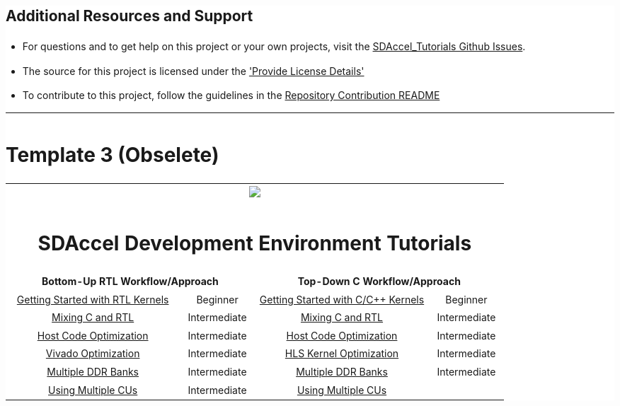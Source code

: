 ## Additional Resources and Support

- For questions and to get help on this project or your own projects, visit the [SDAccel_Tutorials Github Issues](https://github.com/Xilinx/SDAccel_Tutorials/issues).

- The source for this project is licensed under the ['Provide License Details'](./LICENSE)

 - To contribute to this project, follow the guidelines in the [Repository Contribution README](./CONTRIBUTING.md)
</details>





<hr/>

# Template 3 (Obselete)  
  <table style="width:100%">
    <tr>
<th width="100%" colspan="6"><img src="https://www.xilinx.com/content/dam/xilinx/imgs/press/media-kits/corporate/xilinx-logo.png" width="30%"/><h1>SDAccel Development Environment Tutorials</h2>
</th>

  </tr>
  <tr>
  <td width="50%" align="center" colspan=2><b>Bottom-Up RTL Workflow/Approach</b></td>
    <td width="50%" align="center" colspan=2><b>Top-Down C Workflow/Approach</b></td>
  </tr>
  <tr>
    <td width="35%" align="center"><a href="./bottom-up-rtl/getting-started.md">Getting Started with RTL Kernels</a></td>
    <td width="15%" align="center">Beginner</td>
    <td width="35%" align="center"><a href="./top-down-c/getting-started.md">Getting Started with C/C++ Kernels</a></td>
    <td width="15%" align="center">Beginner</td>
  </tr>
  <tr>
    <td width="35%" align="center"><a href="mixing-c-rtl.md">Mixing C and RTL</a></td>
    <td width="15%" align="center">Intermediate</td>
    <td width="35%" align="center"><a href="mixing-c-rtl.md">Mixing C and RTL</a></td>
    <td width="15%" align="center">Intermediate</td>
  </tr>
  <tr>
    <td width="35%" align="center"><a href="host-code-opt.md">Host Code Optimization</a></td>
    <td width="15%" align="center">Intermediate</td>
    <td width="35%" align="center"><a href="host-code-opt.md">Host Code Optimization</a></td>
    <td width="15%" align="center">Intermediate</td>
  </tr>
  <tr>
    <td width="35%" align="center"><a href="./bottom-up-rtl/vivado-opt.md">Vivado Optimization</a></td>
    <td width="15%" align="center">Intermediate</td>
    <td width="35%" align="center"><a href="./top-down-c/hls-kernel-opt.md">HLS Kernel Optimization</a></td>
    <td width="15%" align="center">Intermediate</td>
  </tr>
  <tr>
    <td width="35%" align="center"><a href="mult-ddr-banks.md">Multiple DDR Banks</a></td>
    <td width="15%" align="center">Intermediate</td>
    <td width="35%" align="center"><a href="mult-ddr-banks.md">Multiple DDR Banks</a></td>
    <td width="15%" align="center">Intermediate</td>
  </tr>
  <tr>
    <td width="35%" align="center"><a href="using-mult-cu.md">Using Multiple CUs</a></td>
    <td width="15%" align="center">Intermediate</td>
    <td width="35%" align="center"><a href="using-mult-cu.md">Using Multiple CUs</a></td>